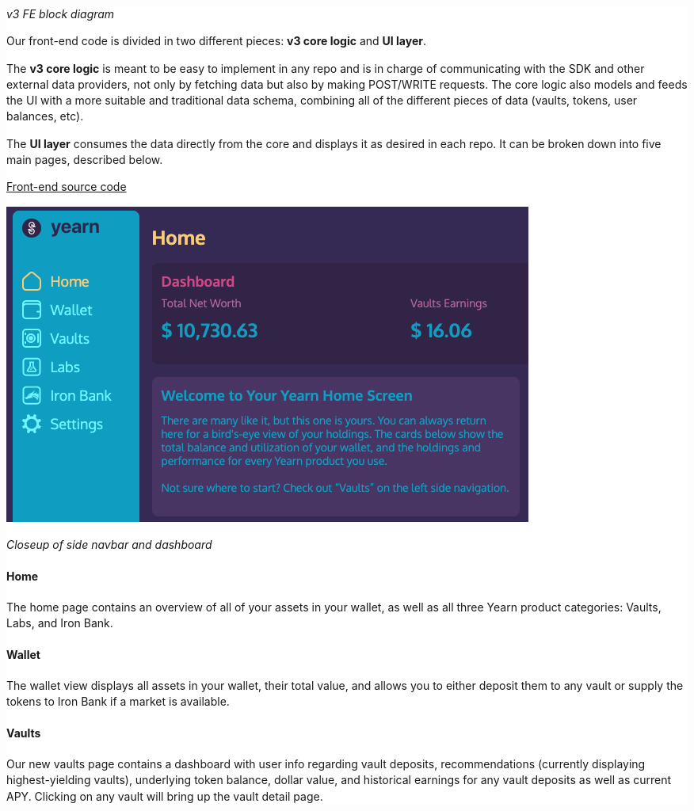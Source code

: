 _v3 FE block diagram_

Our front-end code is divided in two different pieces: **v3 core logic** and **UI layer**.

The **v3 core logic** is meant to be easy to implement in any repo and is in charge of communicating with the SDK and other external data providers, not only by fetching data but also by making POST/WRITE requests. The core logic also models and feeds the UI with a more suitable and traditional data schema, combining all of the different pieces of data (vaults, tokens, user balances, etc).

The **UI layer** consumes the data directly from the core and displays it as desired in each repo. It can be broken down into five main pages, described below.

[Front-end source code](https://github.com/yearn/yearn-finance-v3)

![](image8.png?w=659&h=398)

_Closeup of side navbar and dashboard_

#### Home

The home page contains an overview of all of your assets in your wallet, as well as all three Yearn product categories: Vaults, Labs, and Iron Bank.

#### Wallet

The wallet view displays all assets in your wallet, their total value, and allows you to either deposit them to any vault or supply the tokens to Iron Bank if a market is available.

#### Vaults

Our new vaults page contains a dashboard with user info regarding vault deposits, recommendations (currently displaying highest-yielding vaults), underlying token balance, dollar value, and historical earnings for any vault deposits as well as current APY. Clicking on any vault will bring up the vault detail page.
